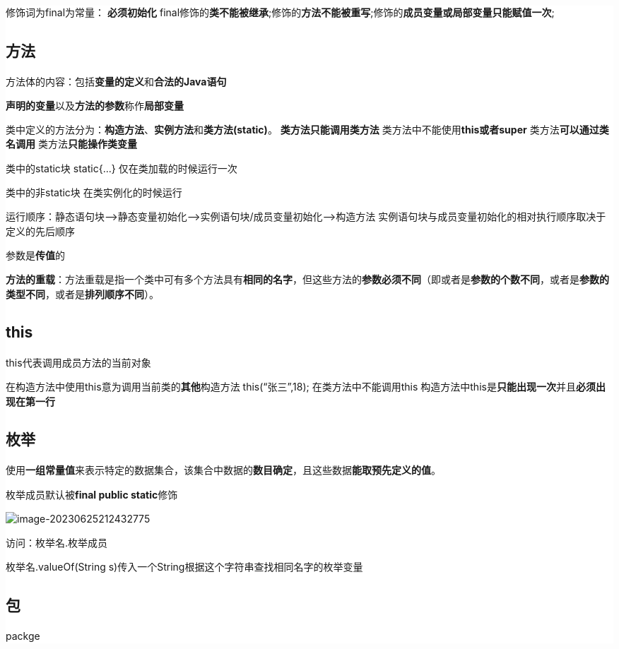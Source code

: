 修饰词为final为常量：
**必须初始化**
final修饰的**类不能被继承**;修饰的**方法不能被重写**;修饰的**成员变量或局部变量只能赋值一次**;

## 方法

方法体的内容：包括**变量的定义**和**合法的Java语句**

**声明的变量**以及**方法的参数**称作**局部变量**

类中定义的方法分为：**构造方法**、**实例方法**和**类方法(static)**。
**类方法只能调用类方法**
类方法中不能使用**this或者super**
类方法**可以通过类名调用**
类方法**只能操作类变量**

类中的static块
static{...}
仅在类加载的时候运行一次

类中的非static块
在类实例化的时候运行

运行顺序：静态语句块—>静态变量初始化—>实例语句块/成员变量初始化—>构造方法
实例语句块与成员变量初始化的相对执行顺序取决于定义的先后顺序

参数是**传值**的

**方法的重载**：方法重载是指一个类中可有多个方法具有**相同的名字**，但这些方法的**参数必须不同**（即或者是**参数的个数不同**，或者是**参数的类型不同**，或者是**排列顺序不同**）。

## this

this代表调用成员方法的当前对象

在构造方法中使用this意为调用当前类的**其他**构造方法
this(“张三”,18);
在类方法中不能调用this
构造方法中this是**只能出现一次**并且**必须出现在第一行**

## 枚举

使用**一组常量值**来表示特定的数据集合，该集合中数据的**数目确定**，且这些数据**能取预先定义的值**。

枚举成员默认被**final public static**修饰

![image-20230625212432775](C:\Users\CC507\AppData\Roaming\Typora\typora-user-images\image-20230625212432775.png)

访问：枚举名.枚举成员

枚举名.valueOf(String s)传入一个String根据这个字符串查找相同名字的枚举变量

## 包

packge
